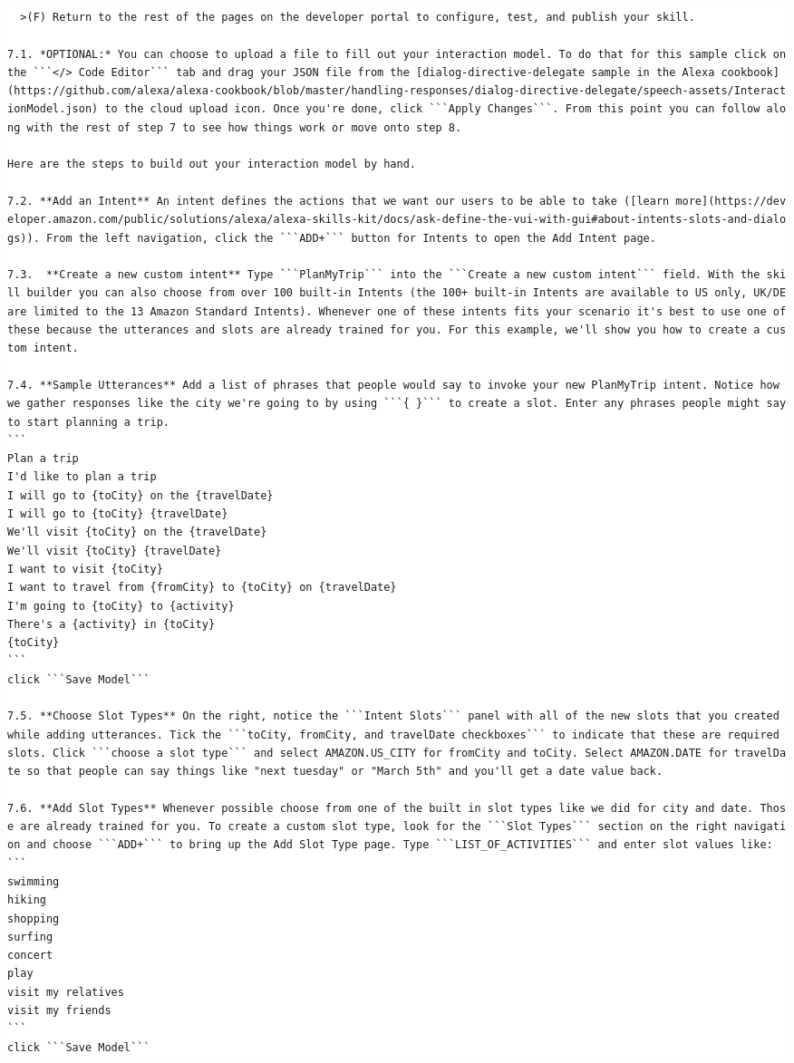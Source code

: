       >(F) Return to the rest of the pages on the developer portal to configure, test, and publish your skill.

    7.1. *OPTIONAL:* You can choose to upload a file to fill out your interaction model. To do that for this sample click on the ```</> Code Editor``` tab and drag your JSON file from the [dialog-directive-delegate sample in the Alexa cookbook](https://github.com/alexa/alexa-cookbook/blob/master/handling-responses/dialog-directive-delegate/speech-assets/InteractionModel.json) to the cloud upload icon. Once you're done, click ```Apply Changes```. From this point you can follow along with the rest of step 7 to see how things work or move onto step 8.

    Here are the steps to build out your interaction model by hand.  

    7.2. **Add an Intent** An intent defines the actions that we want our users to be able to take ([learn more](https://developer.amazon.com/public/solutions/alexa/alexa-skills-kit/docs/ask-define-the-vui-with-gui#about-intents-slots-and-dialogs)). From the left navigation, click the ```ADD+``` button for Intents to open the Add Intent page.

    7.3.  **Create a new custom intent** Type ```PlanMyTrip``` into the ```Create a new custom intent``` field. With the skill builder you can also choose from over 100 built-in Intents (the 100+ built-in Intents are available to US only, UK/DE are limited to the 13 Amazon Standard Intents). Whenever one of these intents fits your scenario it's best to use one of these because the utterances and slots are already trained for you. For this example, we'll show you how to create a custom intent.

    7.4. **Sample Utterances** Add a list of phrases that people would say to invoke your new PlanMyTrip intent. Notice how we gather responses like the city we're going to by using ```{ }``` to create a slot. Enter any phrases people might say to start planning a trip.
    ```
    Plan a trip
    I'd like to plan a trip
    I will go to {toCity} on the {travelDate}
    I will go to {toCity} {travelDate}
    We'll visit {toCity} on the {travelDate}
    We'll visit {toCity} {travelDate}
    I want to visit {toCity}
    I want to travel from {fromCity} to {toCity} on {travelDate}
    I'm going to {toCity} to {activity}
    There's a {activity} in {toCity}
    {toCity}
    ```
    click ```Save Model```

    7.5. **Choose Slot Types** On the right, notice the ```Intent Slots``` panel with all of the new slots that you created while adding utterances. Tick the ```toCity, fromCity, and travelDate checkboxes``` to indicate that these are required slots. Click ```choose a slot type``` and select AMAZON.US_CITY for fromCity and toCity. Select AMAZON.DATE for travelDate so that people can say things like "next tuesday" or "March 5th" and you'll get a date value back.

    7.6. **Add Slot Types** Whenever possible choose from one of the built in slot types like we did for city and date. Those are already trained for you. To create a custom slot type, look for the ```Slot Types``` section on the right navigation and choose ```ADD+``` to bring up the Add Slot Type page. Type ```LIST_OF_ACTIVITIES``` and enter slot values like:
    ```
    swimming
    hiking
    shopping
    surfing
    concert
    play
    visit my relatives
    visit my friends
    ```
    click ```Save Model```
